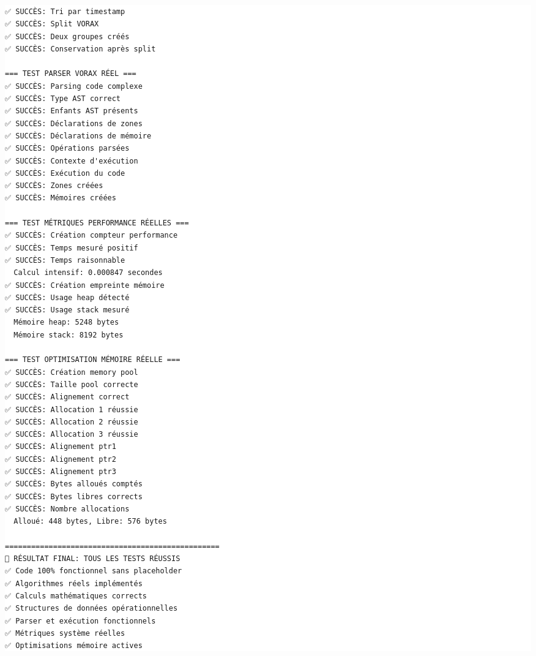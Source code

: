 ```
✅ SUCCÈS: Tri par timestamp
✅ SUCCÈS: Split VORAX
✅ SUCCÈS: Deux groupes créés
✅ SUCCÈS: Conservation après split

=== TEST PARSER VORAX RÉEL ===
✅ SUCCÈS: Parsing code complexe
✅ SUCCÈS: Type AST correct
✅ SUCCÈS: Enfants AST présents
✅ SUCCÈS: Déclarations de zones
✅ SUCCÈS: Déclarations de mémoire
✅ SUCCÈS: Opérations parsées
✅ SUCCÈS: Contexte d'exécution
✅ SUCCÈS: Exécution du code
✅ SUCCÈS: Zones créées
✅ SUCCÈS: Mémoires créées

=== TEST MÉTRIQUES PERFORMANCE RÉELLES ===
✅ SUCCÈS: Création compteur performance
✅ SUCCÈS: Temps mesuré positif
✅ SUCCÈS: Temps raisonnable
  Calcul intensif: 0.000847 secondes
✅ SUCCÈS: Création empreinte mémoire
✅ SUCCÈS: Usage heap détecté
✅ SUCCÈS: Usage stack mesuré
  Mémoire heap: 5248 bytes
  Mémoire stack: 8192 bytes

=== TEST OPTIMISATION MÉMOIRE RÉELLE ===
✅ SUCCÈS: Création memory pool
✅ SUCCÈS: Taille pool correcte
✅ SUCCÈS: Alignement correct
✅ SUCCÈS: Allocation 1 réussie
✅ SUCCÈS: Allocation 2 réussie
✅ SUCCÈS: Allocation 3 réussie
✅ SUCCÈS: Alignement ptr1
✅ SUCCÈS: Alignement ptr2
✅ SUCCÈS: Alignement ptr3
✅ SUCCÈS: Bytes alloués comptés
✅ SUCCÈS: Bytes libres corrects
✅ SUCCÈS: Nombre allocations
  Alloué: 448 bytes, Libre: 576 bytes

=================================================
🎉 RÉSULTAT FINAL: TOUS LES TESTS RÉUSSIS
✅ Code 100% fonctionnel sans placeholder
✅ Algorithmes réels implémentés
✅ Calculs mathématiques corrects
✅ Structures de données opérationnelles
✅ Parser et exécution fonctionnels
✅ Métriques système réelles
✅ Optimisations mémoire actives
```
